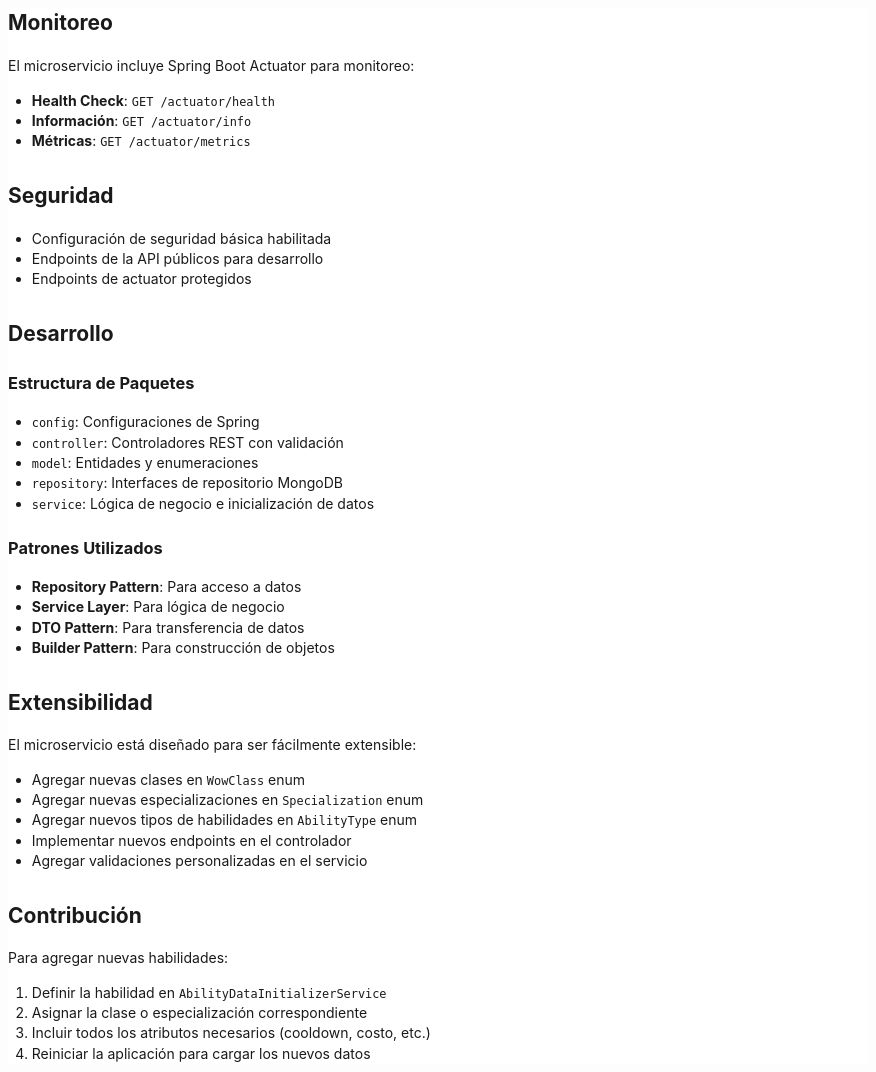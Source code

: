 ## Monitoreo

El microservicio incluye Spring Boot Actuator para monitoreo:
- **Health Check**: `GET /actuator/health`
- **Información**: `GET /actuator/info`
- **Métricas**: `GET /actuator/metrics`

## Seguridad

- Configuración de seguridad básica habilitada
- Endpoints de la API públicos para desarrollo
- Endpoints de actuator protegidos

## Desarrollo

### Estructura de Paquetes
- `config`: Configuraciones de Spring
- `controller`: Controladores REST con validación
- `model`: Entidades y enumeraciones
- `repository`: Interfaces de repositorio MongoDB
- `service`: Lógica de negocio e inicialización de datos

### Patrones Utilizados
- **Repository Pattern**: Para acceso a datos
- **Service Layer**: Para lógica de negocio
- **DTO Pattern**: Para transferencia de datos
- **Builder Pattern**: Para construcción de objetos

## Extensibilidad

El microservicio está diseñado para ser fácilmente extensible:
- Agregar nuevas clases en `WowClass` enum
- Agregar nuevas especializaciones en `Specialization` enum
- Agregar nuevos tipos de habilidades en `AbilityType` enum
- Implementar nuevos endpoints en el controlador
- Agregar validaciones personalizadas en el servicio

## Contribución

Para agregar nuevas habilidades:
1. Definir la habilidad en `AbilityDataInitializerService`
2. Asignar la clase o especialización correspondiente
3. Incluir todos los atributos necesarios (cooldown, costo, etc.)
4. Reiniciar la aplicación para cargar los nuevos datos

